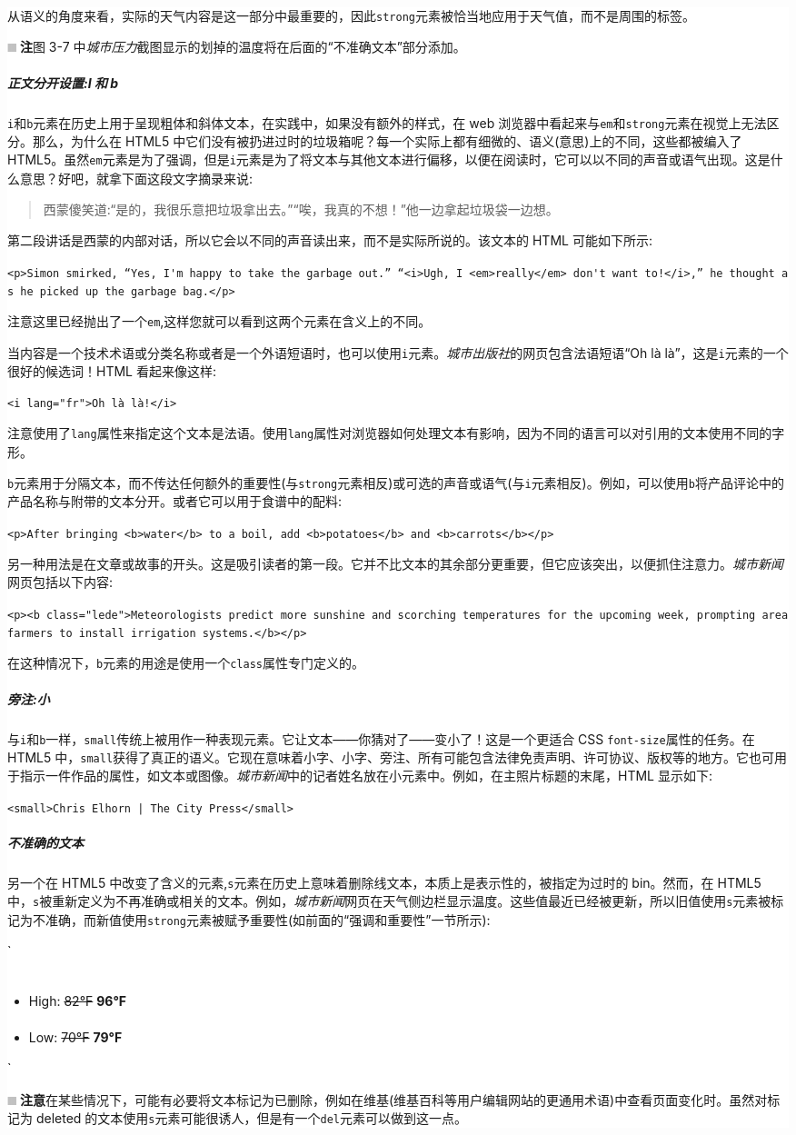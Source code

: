 从语义的角度来看，实际的天气内容是这一部分中最重要的，因此`strong`元素被恰当地应用于天气值，而不是周围的标签。

![images](img/square.jpg) **注**图 3-7 中*城市压力*截图显示的划掉的温度将在后面的“不准确文本”部分添加。

##### 正文分开设置:I 和 b

`i`和`b`元素在历史上用于呈现粗体和斜体文本，在实践中，如果没有额外的样式，在 web 浏览器中看起来与`em`和`strong`元素在视觉上无法区分。那么，为什么在 HTML5 中它们没有被扔进过时的垃圾箱呢？每一个实际上都有细微的、语义(意思)上的不同，这些都被编入了 HTML5。虽然`em`元素是为了强调，但是`i`元素是为了将文本与其他文本进行偏移，以便在阅读时，它可以以不同的声音或语气出现。这是什么意思？好吧，就拿下面这段文字摘录来说:

> 西蒙傻笑道:“是的，我很乐意把垃圾拿出去。”“唉，我真的不想！”他一边拿起垃圾袋一边想。

第二段讲话是西蒙的内部对话，所以它会以不同的声音读出来，而不是实际所说的。该文本的 HTML 可能如下所示:

`<p>Simon smirked, “Yes, I'm happy to take the garbage out.” “<i>Ugh, I <em>really</em> don't
want to!</i>,” he thought as he picked up the garbage bag.</p>`

注意这里已经抛出了一个`em`,这样您就可以看到这两个元素在含义上的不同。

当内容是一个技术术语或分类名称或者是一个外语短语时，也可以使用`i`元素。*城市出版社*的网页包含法语短语“Oh là là”，这是`i`元素的一个很好的候选词！HTML 看起来像这样:

`<i lang="fr">Oh là là!</i>`

注意使用了`lang`属性来指定这个文本是法语。使用`lang`属性对浏览器如何处理文本有影响，因为不同的语言可以对引用的文本使用不同的字形。

`b`元素用于分隔文本，而不传达任何额外的重要性(与`strong`元素相反)或可选的声音或语气(与`i`元素相反)。例如，可以使用`b`将产品评论中的产品名称与附带的文本分开。或者它可以用于食谱中的配料:

`<p>After bringing <b>water</b> to a boil, add <b>potatoes</b> and <b>carrots</b></p>`

另一种用法是在文章或故事的开头。这是吸引读者的第一段。它并不比文本的其余部分更重要，但它应该突出，以便抓住注意力。*城市新闻*网页包括以下内容:

`<p><b class="lede">Meteorologists predict more sunshine and scorching temperatures for the
upcoming week, prompting area farmers to install irrigation systems.</b></p>`

在这种情况下，`b`元素的用途是使用一个`class`属性专门定义的。

##### 旁注:小

与`i`和`b`一样，`small`传统上被用作一种表现元素。它让文本——你猜对了——变小了！这是一个更适合 CSS `font-size`属性的任务。在 HTML5 中，`small`获得了真正的语义。它现在意味着小字、小字、旁注、所有可能包含法律免责声明、许可协议、版权等的地方。它也可用于指示一件作品的属性，如文本或图像。*城市新闻*中的记者姓名放在小元素中。例如，在主照片标题的末尾，HTML 显示如下:

`<small>Chris Elhorn | The City Press</small>`

##### 不准确的文本

另一个在 HTML5 中改变了含义的元素,`s`元素在历史上意味着删除线文本，本质上是表示性的，被指定为过时的 bin。然而，在 HTML5 中，`s`被重新定义为不再准确或相关的文本。例如，*城市新闻*网页在天气侧边栏显示温度。这些值最近已经被更新，所以旧值使用`s`元素被标记为不准确，而新值使用`strong`元素被赋予重要性(如前面的“强调和重要性”一节所示):

`<ul>
          <li>High: <s>82°F</s> <strong>96°F</strong></li>
          <li>Low: <s>70°F</s> <strong>79°F</strong></li>
</ul>`

![images](img/square.jpg) **注意**在某些情况下，可能有必要将文本标记为已删除，例如在维基(维基百科等用户编辑网站的更通用术语)中查看页面变化时。虽然对标记为 deleted 的文本使用`s`元素可能很诱人，但是有一个`del`元素可以做到这一点。
